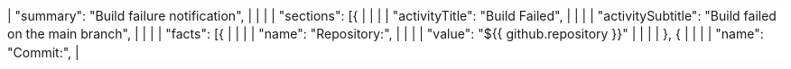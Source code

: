 | \"summary\": \"Build failure notification\",                                                                                                                                                                                                                                                                                                       |
|                                                                                                                                                                                                                                                                                                                                                    |
| \"sections\": \[{                                                                                                                                                                                                                                                                                                                                  |
|                                                                                                                                                                                                                                                                                                                                                    |
| \"activityTitle\": \"Build Failed\",                                                                                                                                                                                                                                                                                                               |
|                                                                                                                                                                                                                                                                                                                                                    |
| \"activitySubtitle\": \"Build failed on the main branch\",                                                                                                                                                                                                                                                                                         |
|                                                                                                                                                                                                                                                                                                                                                    |
| \"facts\": \[{                                                                                                                                                                                                                                                                                                                                     |
|                                                                                                                                                                                                                                                                                                                                                    |
| \"name\": \"Repository:\",                                                                                                                                                                                                                                                                                                                         |
|                                                                                                                                                                                                                                                                                                                                                    |
| \"value\": \"\${{ github.repository }}\"                                                                                                                                                                                                                                                                                                           |
|                                                                                                                                                                                                                                                                                                                                                    |
| }, {                                                                                                                                                                                                                                                                                                                                               |
|                                                                                                                                                                                                                                                                                                                                                    |
| \"name\": \"Commit:\",                                                                                                                                                                                                                                                                                                                             |